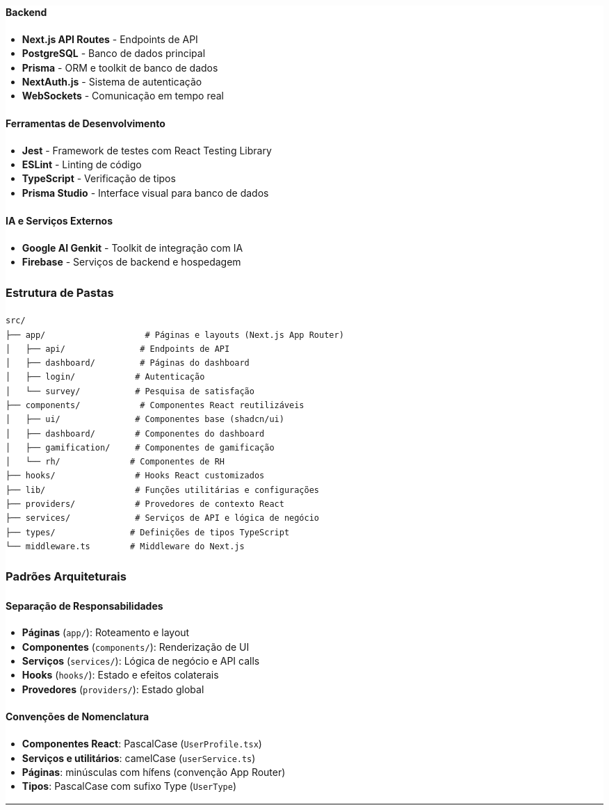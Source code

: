 #### Backend
- **Next.js API Routes** - Endpoints de API
- **PostgreSQL** - Banco de dados principal
- **Prisma** - ORM e toolkit de banco de dados
- **NextAuth.js** - Sistema de autenticação
- **WebSockets** - Comunicação em tempo real

#### Ferramentas de Desenvolvimento
- **Jest** - Framework de testes com React Testing Library
- **ESLint** - Linting de código
- **TypeScript** - Verificação de tipos
- **Prisma Studio** - Interface visual para banco de dados

#### IA e Serviços Externos
- **Google AI Genkit** - Toolkit de integração com IA
- **Firebase** - Serviços de backend e hospedagem

### Estrutura de Pastas

```
src/
├── app/                    # Páginas e layouts (Next.js App Router)
│   ├── api/               # Endpoints de API
│   ├── dashboard/         # Páginas do dashboard
│   ├── login/            # Autenticação
│   └── survey/           # Pesquisa de satisfação
├── components/            # Componentes React reutilizáveis
│   ├── ui/               # Componentes base (shadcn/ui)
│   ├── dashboard/        # Componentes do dashboard
│   ├── gamification/     # Componentes de gamificação
│   └── rh/              # Componentes de RH
├── hooks/                # Hooks React customizados
├── lib/                  # Funções utilitárias e configurações
├── providers/            # Provedores de contexto React
├── services/             # Serviços de API e lógica de negócio
├── types/               # Definições de tipos TypeScript
└── middleware.ts        # Middleware do Next.js
```

### Padrões Arquiteturais

#### Separação de Responsabilidades
- **Páginas** (`app/`): Roteamento e layout
- **Componentes** (`components/`): Renderização de UI
- **Serviços** (`services/`): Lógica de negócio e API calls
- **Hooks** (`hooks/`): Estado e efeitos colaterais
- **Provedores** (`providers/`): Estado global

#### Convenções de Nomenclatura
- **Componentes React**: PascalCase (`UserProfile.tsx`)
- **Serviços e utilitários**: camelCase (`userService.ts`)
- **Páginas**: minúsculas com hífens (convenção App Router)
- **Tipos**: PascalCase com sufixo Type (`UserType`)

---